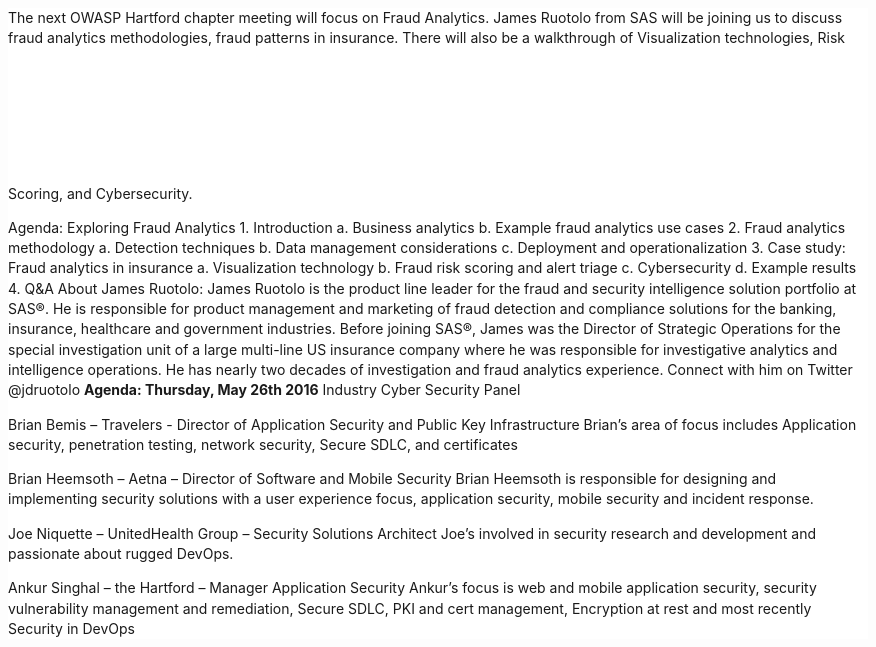 The next OWASP Hartford chapter meeting will focus on Fraud Analytics.
James Ruotolo from SAS will be joining us to discuss fraud analytics
methodologies, fraud patterns in insurance. There will also be a
walkthrough of Visualization technologies, Risk Scoring, and
Cybersecurity.
![Owasp_Hartford_-_Exploring_fraud_analytics.pdf](Owasp_Hartford_-_Exploring_fraud_analytics.pdf
"Owasp_Hartford_-_Exploring_fraud_analytics.pdf")

Agenda:
Exploring Fraud Analytics
1\. Introduction
a. Business analytics
b. Example fraud analytics use cases
2\. Fraud analytics methodology
a. Detection techniques
b. Data management considerations
c. Deployment and operationalization
3\. Case study: Fraud analytics in insurance
a. Visualization technology
b. Fraud risk scoring and alert triage
c. Cybersecurity
d. Example results
4\. Q\&A
About James Ruotolo:
James Ruotolo is the product line leader for the fraud and security
intelligence solution portfolio at SAS®. He is responsible for product
management and marketing of fraud detection and compliance solutions for
the banking, insurance, healthcare and government industries. Before
joining SAS®, James was the Director of Strategic Operations for the
special investigation unit of a large multi-line US insurance company
where he was responsible for investigative analytics and intelligence
operations. He has nearly two decades of investigation and fraud
analytics experience. Connect with him on Twitter @jdruotolo
**Agenda: Thursday, May 26th 2016**
Industry Cyber Security Panel

Brian Bemis – Travelers - Director of Application Security and Public
Key Infrastructure
Brian’s area of focus includes Application security, penetration
testing, network security, Secure SDLC, and certificates

Brian Heemsoth – Aetna – Director of Software and Mobile Security
Brian Heemsoth is responsible for designing and implementing security
solutions with a user experience focus,
application security, mobile security and incident response.

Joe Niquette – UnitedHealth Group – Security Solutions Architect
Joe’s involved in security research and development and passionate about
rugged DevOps.

Ankur Singhal – the Hartford – Manager Application Security
Ankur’s focus is web and mobile application security, security
vulnerability management and remediation, Secure SDLC, PKI and cert
management, Encryption at rest and most recently Security in DevOps
